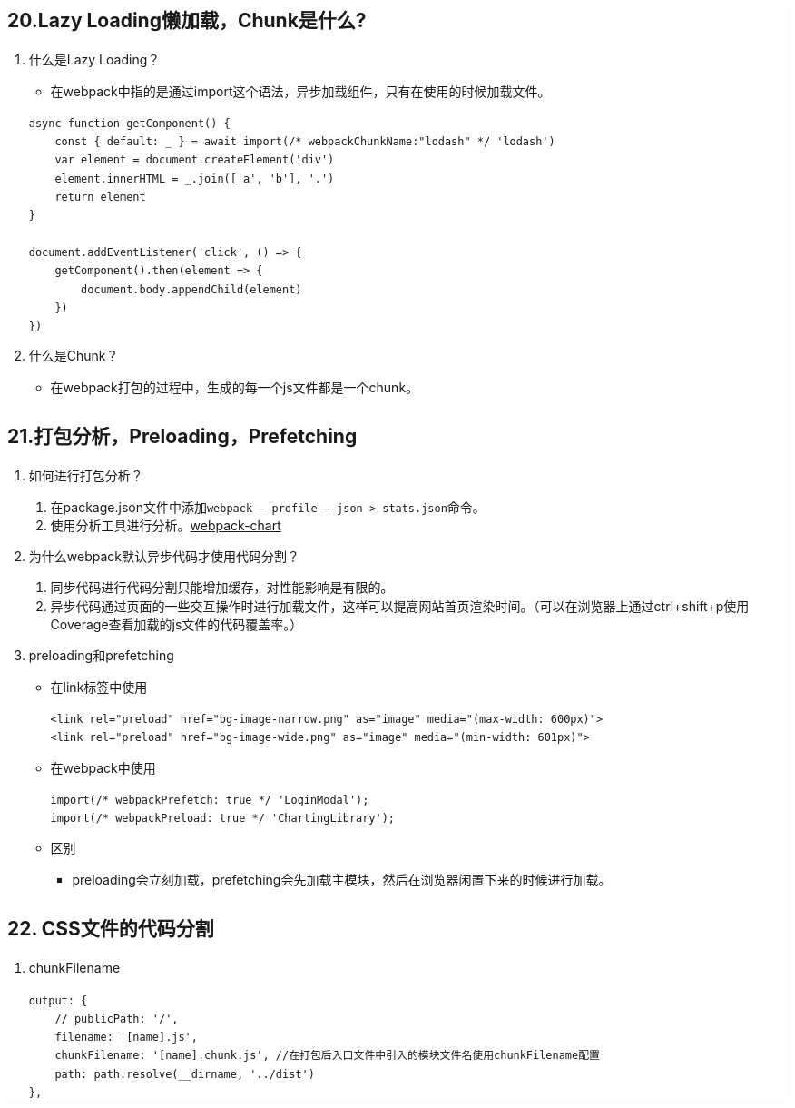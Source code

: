 ## 20.Lazy Loading懒加载，Chunk是什么? ##
1. 什么是Lazy Loading？
    - 在webpack中指的是通过import这个语法，异步加载组件，只有在使用的时候加载文件。
    
    ```
    async function getComponent() {
        const { default: _ } = await import(/* webpackChunkName:"lodash" */ 'lodash')
        var element = document.createElement('div')
        element.innerHTML = _.join(['a', 'b'], '.')
        return element
    }
    
    document.addEventListener('click', () => {
        getComponent().then(element => {
            document.body.appendChild(element)
        })
    })
    ```
2. 什么是Chunk？
    
    - 在webpack打包的过程中，生成的每一个js文件都是一个chunk。

## 21.打包分析，Preloading，Prefetching ##
1. 如何进行打包分析？
    1. 在package.json文件中添加`webpack --profile --json > stats.json`命令。
    2. 使用分析工具进行分析。[webpack-chart](https://alexkuz.github.io/webpack-chart/)

2. 为什么webpack默认异步代码才使用代码分割？
    1. 同步代码进行代码分割只能增加缓存，对性能影响是有限的。
    2. 异步代码通过页面的一些交互操作时进行加载文件，这样可以提高网站首页渲染时间。（可以在浏览器上通过ctrl+shift+p使用Coverage查看加载的js文件的代码覆盖率。）

3. preloading和prefetching
    - 在link标签中使用
        ```
        <link rel="preload" href="bg-image-narrow.png" as="image" media="(max-width: 600px)">
        <link rel="preload" href="bg-image-wide.png" as="image" media="(min-width: 601px)">
        ```
    - 在webpack中使用
        ```
        import(/* webpackPrefetch: true */ 'LoginModal');
        import(/* webpackPreload: true */ 'ChartingLibrary');
        ```
    - 区别
        
        - preloading会立刻加载，prefetching会先加载主模块，然后在浏览器闲置下来的时候进行加载。

## 22. CSS文件的代码分割 ##
1. chunkFilename
    ```
    output: {
        // publicPath: '/',
        filename: '[name].js',
        chunkFilename: '[name].chunk.js', //在打包后入口文件中引入的模块文件名使用chunkFilename配置
        path: path.resolve(__dirname, '../dist')
    },
    ```
